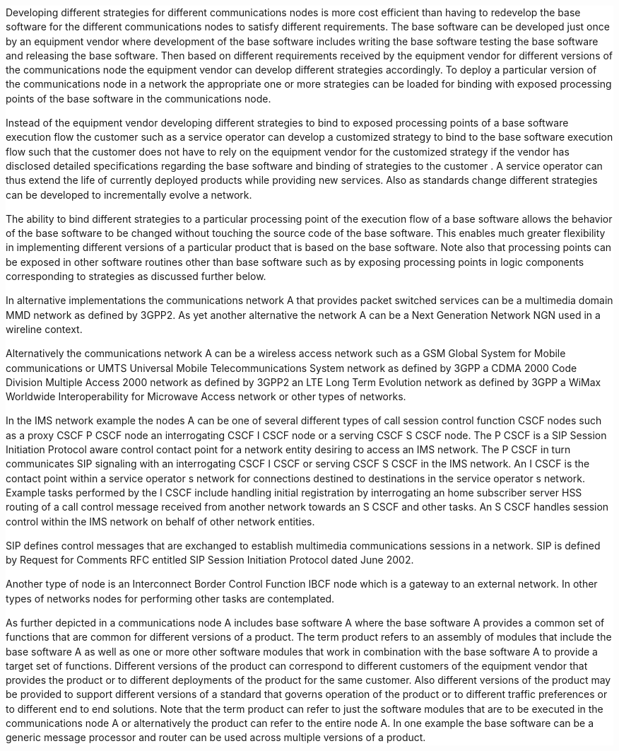 Developing different strategies for different communications nodes is more cost efficient than having to redevelop the base software for the different communications nodes to satisfy different requirements. The base software can be developed just once by an equipment vendor where development of the base software includes writing the base software testing the base software and releasing the base software. Then based on different requirements received by the equipment vendor for different versions of the communications node the equipment vendor can develop different strategies accordingly. To deploy a particular version of the communications node in a network the appropriate one or more strategies can be loaded for binding with exposed processing points of the base software in the communications node.

Instead of the equipment vendor developing different strategies to bind to exposed processing points of a base software execution flow the customer such as a service operator can develop a customized strategy to bind to the base software execution flow such that the customer does not have to rely on the equipment vendor for the customized strategy if the vendor has disclosed detailed specifications regarding the base software and binding of strategies to the customer . A service operator can thus extend the life of currently deployed products while providing new services. Also as standards change different strategies can be developed to incrementally evolve a network.

The ability to bind different strategies to a particular processing point of the execution flow of a base software allows the behavior of the base software to be changed without touching the source code of the base software. This enables much greater flexibility in implementing different versions of a particular product that is based on the base software. Note also that processing points can be exposed in other software routines other than base software such as by exposing processing points in logic components corresponding to strategies as discussed further below.

In alternative implementations the communications network A that provides packet switched services can be a multimedia domain MMD network as defined by 3GPP2. As yet another alternative the network A can be a Next Generation Network NGN used in a wireline context.

Alternatively the communications network A can be a wireless access network such as a GSM Global System for Mobile communications or UMTS Universal Mobile Telecommunications System network as defined by 3GPP a CDMA 2000 Code Division Multiple Access 2000 network as defined by 3GPP2 an LTE Long Term Evolution network as defined by 3GPP a WiMax Worldwide Interoperability for Microwave Access network or other types of networks.

In the IMS network example the nodes A can be one of several different types of call session control function CSCF nodes such as a proxy CSCF P CSCF node an interrogating CSCF I CSCF node or a serving CSCF S CSCF node. The P CSCF is a SIP Session Initiation Protocol aware control contact point for a network entity desiring to access an IMS network. The P CSCF in turn communicates SIP signaling with an interrogating CSCF I CSCF or serving CSCF S CSCF in the IMS network. An I CSCF is the contact point within a service operator s network for connections destined to destinations in the service operator s network. Example tasks performed by the I CSCF include handling initial registration by interrogating an home subscriber server HSS routing of a call control message received from another network towards an S CSCF and other tasks. An S CSCF handles session control within the IMS network on behalf of other network entities.

SIP defines control messages that are exchanged to establish multimedia communications sessions in a network. SIP is defined by Request for Comments RFC entitled SIP Session Initiation Protocol dated June 2002.

Another type of node is an Interconnect Border Control Function IBCF node which is a gateway to an external network. In other types of networks nodes for performing other tasks are contemplated.

As further depicted in a communications node A includes base software A where the base software A provides a common set of functions that are common for different versions of a product. The term product refers to an assembly of modules that include the base software A as well as one or more other software modules that work in combination with the base software A to provide a target set of functions. Different versions of the product can correspond to different customers of the equipment vendor that provides the product or to different deployments of the product for the same customer. Also different versions of the product may be provided to support different versions of a standard that governs operation of the product or to different traffic preferences or to different end to end solutions. Note that the term product can refer to just the software modules that are to be executed in the communications node A or alternatively the product can refer to the entire node A. In one example the base software can be a generic message processor and router can be used across multiple versions of a product.
